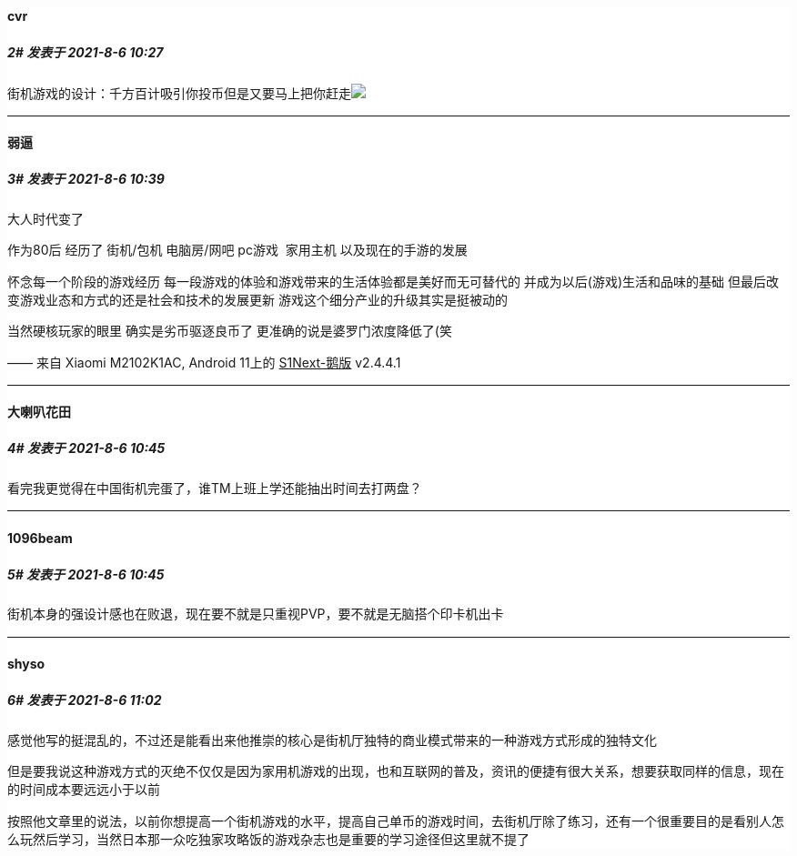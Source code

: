 ####  cvr  
##### 2#       发表于 2021-8-6 10:27


街机游戏的设计：千方百计吸引你投币但是又要马上把你赶走<img src="https://static.saraba1st.com/image/smiley/face2017/037.png" referrerpolicy="no-referrer">


*****

####  弱逼  
##### 3#       发表于 2021-8-6 10:39


大人时代变了

作为80后 经历了 街机/包机 电脑房/网吧 pc游戏  家用主机 以及现在的手游的发展

怀念每一个阶段的游戏经历 每一段游戏的体验和游戏带来的生活体验都是美好而无可替代的 并成为以后(游戏)生活和品味的基础
但最后改变游戏业态和方式的还是社会和技术的发展更新 游戏这个细分产业的升级其实是挺被动的

当然硬核玩家的眼里 确实是劣币驱逐良币了
更准确的说是婆罗门浓度降低了(笑

—— 来自 Xiaomi M2102K1AC, Android 11上的 [S1Next-鹅版](https://github.com/ykrank/S1-Next/releases) v2.4.4.1


*****

####  大喇叭花田  
##### 4#       发表于 2021-8-6 10:45


看完我更觉得在中国街机完蛋了，谁TM上班上学还能抽出时间去打两盘？


*****

####  1096beam  
##### 5#       发表于 2021-8-6 10:45


街机本身的强设计感也在败退，现在要不就是只重视PVP，要不就是无脑搭个印卡机出卡


*****

####  shyso  
##### 6#       发表于 2021-8-6 11:02


感觉他写的挺混乱的，不过还是能看出来他推崇的核心是街机厅独特的商业模式带来的一种游戏方式形成的独特文化


但是要我说这种游戏方式的灭绝不仅仅是因为家用机游戏的出现，也和互联网的普及，资讯的便捷有很大关系，想要获取同样的信息，现在的时间成本要远远小于以前


按照他文章里的说法，以前你想提高一个街机游戏的水平，提高自己单币的游戏时间，去街机厅除了练习，还有一个很重要目的是看别人怎么玩然后学习，当然日本那一众吃独家攻略饭的游戏杂志也是重要的学习途径但这里就不提了

